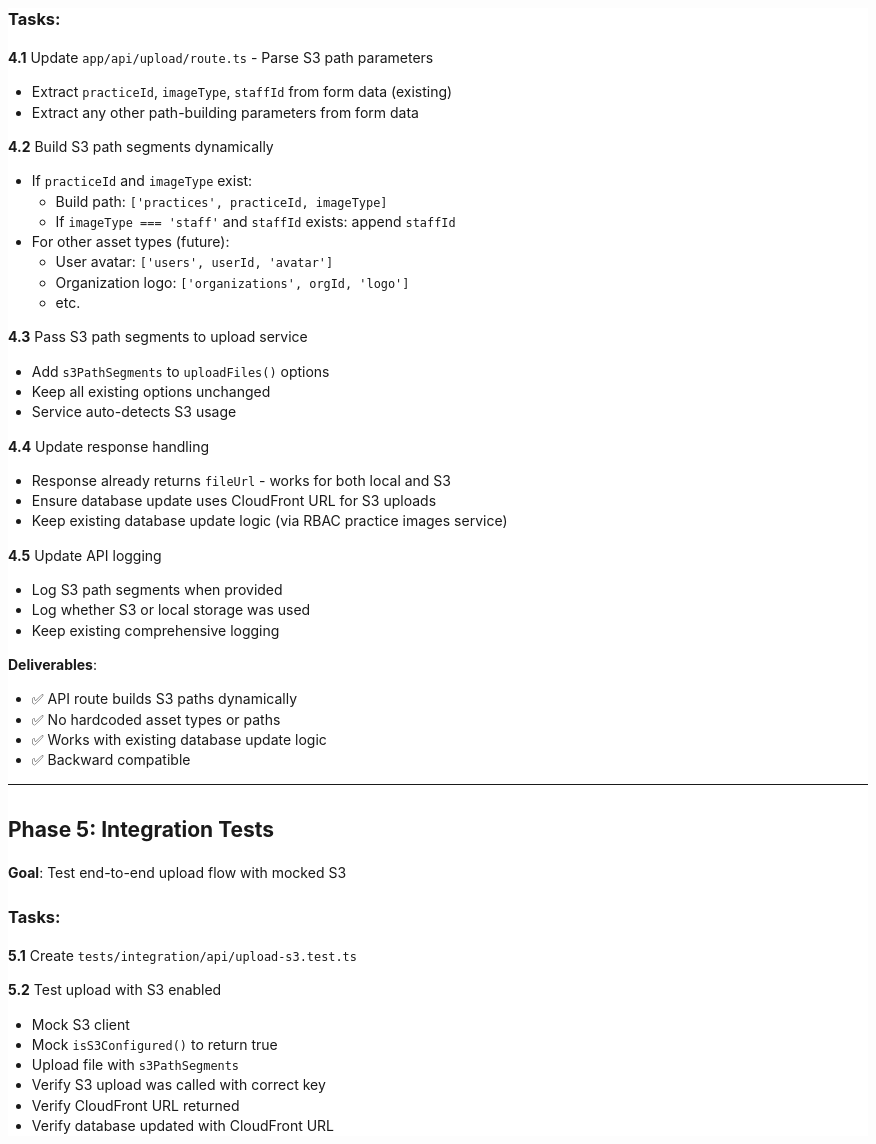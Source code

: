 ### Tasks:

**4.1** Update `app/api/upload/route.ts` - Parse S3 path parameters
- Extract `practiceId`, `imageType`, `staffId` from form data (existing)
- Extract any other path-building parameters from form data

**4.2** Build S3 path segments dynamically
- If `practiceId` and `imageType` exist:
  - Build path: `['practices', practiceId, imageType]`
  - If `imageType === 'staff'` and `staffId` exists: append `staffId`
- For other asset types (future):
  - User avatar: `['users', userId, 'avatar']`
  - Organization logo: `['organizations', orgId, 'logo']`
  - etc.

**4.3** Pass S3 path segments to upload service
- Add `s3PathSegments` to `uploadFiles()` options
- Keep all existing options unchanged
- Service auto-detects S3 usage

**4.4** Update response handling
- Response already returns `fileUrl` - works for both local and S3
- Ensure database update uses CloudFront URL for S3 uploads
- Keep existing database update logic (via RBAC practice images service)

**4.5** Update API logging
- Log S3 path segments when provided
- Log whether S3 or local storage was used
- Keep existing comprehensive logging

**Deliverables**:
- ✅ API route builds S3 paths dynamically
- ✅ No hardcoded asset types or paths
- ✅ Works with existing database update logic
- ✅ Backward compatible

---

## Phase 5: Integration Tests

**Goal**: Test end-to-end upload flow with mocked S3

### Tasks:

**5.1** Create `tests/integration/api/upload-s3.test.ts`

**5.2** Test upload with S3 enabled
- Mock S3 client
- Mock `isS3Configured()` to return true
- Upload file with `s3PathSegments`
- Verify S3 upload was called with correct key
- Verify CloudFront URL returned
- Verify database updated with CloudFront URL
